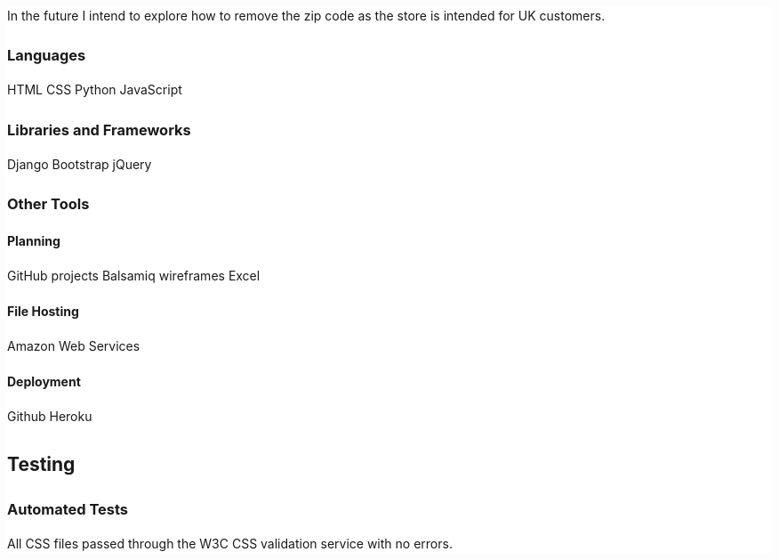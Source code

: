 In the future I intend to explore how to remove the zip code as the store is intended for UK customers.

### **Languages**
HTML
CSS
Python
JavaScript

### **Libraries and Frameworks**
Django
Bootstrap
jQuery

### **Other Tools**

#### **Planning**
GitHub projects
Balsamiq wireframes
Excel

#### **File Hosting**
Amazon Web Services

#### **Deployment**
Github
Heroku


## Testing

### Automated Tests
All CSS files passed through the W3C CSS validation service with no errors.

